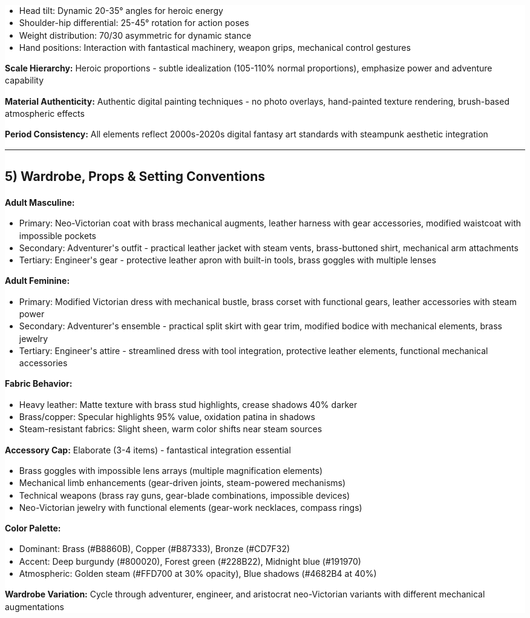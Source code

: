 - Head tilt: Dynamic 20-35° angles for heroic energy
- Shoulder-hip differential: 25-45° rotation for action poses
- Weight distribution: 70/30 asymmetric for dynamic stance
- Hand positions: Interaction with fantastical machinery, weapon grips, mechanical control gestures

**Scale Hierarchy:** Heroic proportions - subtle idealization (105-110% normal proportions), emphasize power and adventure capability

**Material Authenticity:** Authentic digital painting techniques - no photo overlays, hand-painted texture rendering, brush-based atmospheric effects

**Period Consistency:** All elements reflect 2000s-2020s digital fantasy art standards with steampunk aesthetic integration

------

## 5) Wardrobe, Props & Setting Conventions

**Adult Masculine:**

- Primary: Neo-Victorian coat with brass mechanical augments, leather harness with gear accessories, modified waistcoat with impossible pockets
- Secondary: Adventurer's outfit - practical leather jacket with steam vents, brass-buttoned shirt, mechanical arm attachments
- Tertiary: Engineer's gear - protective leather apron with built-in tools, brass goggles with multiple lenses

**Adult Feminine:**

- Primary: Modified Victorian dress with mechanical bustle, brass corset with functional gears, leather accessories with steam power
- Secondary: Adventurer's ensemble - practical split skirt with gear trim, modified bodice with mechanical elements, brass jewelry
- Tertiary: Engineer's attire - streamlined dress with tool integration, protective leather elements, functional mechanical accessories

**Fabric Behavior:**

- Heavy leather: Matte texture with brass stud highlights, crease shadows 40% darker
- Brass/copper: Specular highlights 95% value, oxidation patina in shadows
- Steam-resistant fabrics: Slight sheen, warm color shifts near steam sources

**Accessory Cap:** Elaborate (3-4 items) - fantastical integration essential

- Brass goggles with impossible lens arrays (multiple magnification elements)
- Mechanical limb enhancements (gear-driven joints, steam-powered mechanisms)
- Technical weapons (brass ray guns, gear-blade combinations, impossible devices)
- Neo-Victorian jewelry with functional elements (gear-work necklaces, compass rings)

**Color Palette:**

- Dominant: Brass (#B8860B), Copper (#B87333), Bronze (#CD7F32)
- Accent: Deep burgundy (#800020), Forest green (#228B22), Midnight blue (#191970)
- Atmospheric: Golden steam (#FFD700 at 30% opacity), Blue shadows (#4682B4 at 40%)

**Wardrobe Variation:** Cycle through adventurer, engineer, and aristocrat neo-Victorian variants with different mechanical augmentations
